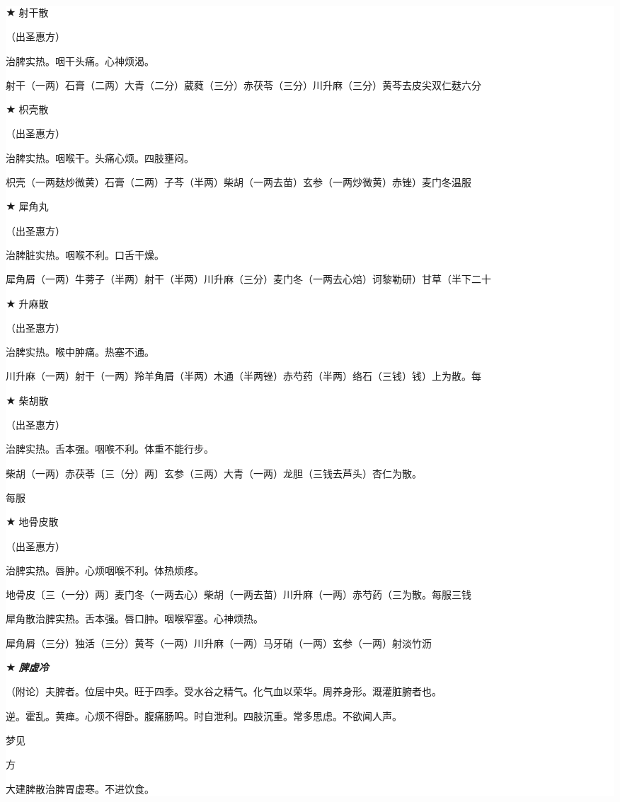★ 射干散  

（出圣惠方）  

治脾实热。咽干头痛。心神烦渴。  

射干（一两）石膏（二两）大青（二分）葳蕤（三分）赤茯苓（三分）川升麻（三分）黄芩去皮尖双仁麸六分  

★ 枳壳散  

（出圣惠方）  

治脾实热。咽喉干。头痛心烦。四肢壅闷。  

枳壳（一两麸炒微黄）石膏（二两）子芩（半两）柴胡（一两去苗）玄参（一两炒微黄）赤锉）麦门冬温服  

★ 犀角丸  

（出圣惠方）  

治脾脏实热。咽喉不利。口舌干燥。  

犀角屑（一两）牛蒡子（半两）射干（半两）川升麻（三分）麦门冬（一两去心焙）诃黎勒研）甘草（半下二十  

★ 升麻散  

（出圣惠方）  

治脾实热。喉中肿痛。热塞不通。  

川升麻（一两）射干（一两）羚羊角屑（半两）木通（半两锉）赤芍药（半两）络石（三钱）钱）上为散。每  

★ 柴胡散  

（出圣惠方）  

治脾实热。舌本强。咽喉不利。体重不能行步。  

柴胡（一两）赤茯苓〔三（分）两〕玄参（三两）大青（一两）龙胆（三钱去芦头）杏仁为散。  

每服  

★ 地骨皮散  

（出圣惠方）  

治脾实热。唇肿。心烦咽喉不利。体热烦疼。  

地骨皮〔三（一分）两〕麦门冬（一两去心）柴胡（一两去苗）川升麻（一两）赤芍药（三为散。每服三钱  

犀角散治脾实热。舌本强。唇口肿。咽喉窄塞。心神烦热。  

犀角屑（三分）独活（三分）黄芩（一两）川升麻（一两）马牙硝（一两）玄参（一两）射淡竹沥  

★ ***脾虚冷***  

（附论）夫脾者。位居中央。旺于四季。受水谷之精气。化气血以荣华。周养身形。溉灌脏腑者也。  

逆。霍乱。黄瘅。心烦不得卧。腹痛肠鸣。时自泄利。四肢沉重。常多思虑。不欲闻人声。  

梦见  

方  

大建脾散治脾胃虚寒。不进饮食。  
